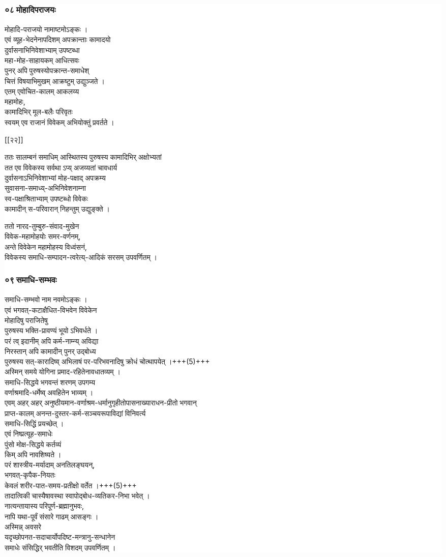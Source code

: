 ### ०८ मोहादिपराजयः
मोहादि-पराजयो नामाष्टमोऽङ्कः ।  
एवं व्यूह-भेदनेनापदिशम् अपक्रान्ताः कामादयो  
दुर्वासनाभिनिवेशाभ्याम् उपष्टब्धा  
महा-मोह-साहायकम् आधित्सवः  
पुनर् अपि पुरुषस्योपक्रान्त-समाधेश्  
चित्तं विषयाभिमुखम् आक्रष्टुम् उद्युञ्जते ।  
एतम् एवोचित-कालम् आकलय्य  
महामोहः,  
कामादिभिर् मूल-बलैः परिवृतः  
स्वयम् एव राजानं विवेकम् अभियोक्तुं प्रवर्तते ।  

[[२२]]

ततः सालम्बनं समाधिम् आस्थितस्य पुरुषस्य कामादिभिर् अक्षोभ्यतां  
तत एव विवेकस्य सर्वथा ऽप्य् अजय्यतां चावधार्य  
दुर्वासनाऽभिनिवेशाभ्यां मोह-पक्षाद् अपक्रम्य  
सुवासना-समाध्य्-अभिनिवेशनाम्ना  
स्व-पक्षाश्रिताभ्याम् उपष्टब्धो विवेकः  
कामादीन् स-परिवारान् निहन्तुम् उद्युङ्क्ते । 

ततो नारद-तुम्बुरु-संवाद-मुखेन  
विवेक-महामोहयोः समर-वर्णनम्,  
अन्ते विवेकेन महामोहस्य विध्वंसनं,  
विवेकस्य समाधि-सम्पादन-त्वरेत्य्-आदिकं सरसम् उपवर्णितम् । 

### ०९ समाधि-सम्भवः
समाधि-सम्भवो नाम नवमोऽङ्कः ।  
एवं भगवत्-कटाक्षैधित-विभवेन विवेकेन  
मोहादिषु पराजितेषु  
पुरुषस्य भक्ति-प्रावण्यं भूयो ऽभिवर्धते ।  
परं त्व् इदानीम् अपि कर्म-नाम्न्य् अविद्या  
निरस्तान् अपि कामादीन् पुनर् उद्बोध्य  
पुरुषस्य सत्-कारादिष्व् अभिलाषं पर-परिभवनादिषु क्रोधं चोत्थापयेत् ।+++(5)+++  
अस्मिन् समये योगिना प्रमाद-रहितेनावधातव्यम् ।  
समाधि-सिद्धये भगवन्तं शरणम् उपगम्य  
वर्णाश्रमादि-धर्मेष्व् अवहितेन भाव्यम् ।  
एवम् अहर् अहर् अनुष्ठीयमान-वर्णाश्रम-धर्मानुगृहीतोपासनाख्याराधन-प्रीतो भगवान्  
प्राप्त-कालम् अनन्त-दुस्तर-कर्म-सञ्चयरूपाविद्यां विनिवर्त्य  
समाधि-सिद्धिं प्रयच्छेत् ।  
एवं निष्प्रत्यूह-समाधेः  
पुंसो मोक्ष-सिद्धये कर्तव्यं  
किम् अपि नावशिष्यते ।  
परं शास्त्रीय-मर्यादाम् अनतिलङ्घयन्,  
भगवत्-कृपैक-नियतः  
केवलं शरीर-पात-समय-प्रतीक्षो वर्तेत ।+++(5)+++  
तादात्विकी चास्यैषावस्था स्वापोद्बोध-व्यतिकर-निभा भवेत् ।  
नात्यन्तायास्य परिपूर्ण-ब्रह्मानुभवः,  
नापि यथा-पूर्वं संसारे गाढम् आसङ्गः ।  
अस्मिन्न् अवसरे  
यदृच्छोपनत-सदाचार्योपदिष्ट-मन्त्रानु-सन्धानेन  
समाधेः संसिद्धिर् भवतीति विशदम् उपवर्णितम् । 


[^1]: मुण्ड उ. ३. २. ३.
[^2]: मुण्ड उ. ३.२.१.
[^3]: तै-उ, २. १०, १. 
[^3-1]: Quoted in न्यायसिद्धानम्. १.
[^3-3]: ब्रह्मसिद्धिः ३. १०६.
[^3-5]: तै उ. १.२.१.
[^3-7]: श्वेउ. ३.८.
[^3-2]: सङ्कल्पसू. १९३.
[^3-4]: छाउ ६.८. ८.
[^3-6]: मुण्ड उ. ३. २, ९,
[^4-2]: भावप्रकाशः Graek. p. 134.
[^4-1]: रगुवंशः १३.५६. 
[^5-1]: नाट्यशा - ६.१५. (Kāvyamālā)
[^5-2]: नाट्यशा६. १७. 
[^6-1]: बृ३. ६.४, २२.
[^6-3]: नाट्यशा -- p. 268. Gaek.
[^6-5]: नाट्यशा -- p. 333. Gaek.
[^6-2]: बृ उ. ६. ४, २०.
[^6-4]: नाट्यशा - p. 269. Gaek.
[^7-1]: ' सङ्कल्पसूर्योदयः - p. 46.
[^7-3]: काव्यालङ्कारसारसङ्ग्रहः - p. 33. Gaek.
[^7-4]: काव्यप्रकाशः p. 138. Bombay. 
[^8-1]: साहित्यदर्पण; ३.
[^8-2]: सङ्गीतरत्नाकरः ७, १३६९-१३७४. 
[^9-1]: नाट्यशा. P. 336, Gack.
[^9-3]: सङ्कल्पसू. १ - ३.
[^9-2]: शृङ्गारप्रकाशः १०६.
[^9-4]: सङ्कल्पसू. ४-५७. 
[^10-1]: सङ्कल्पसू. १-१८.
[^10-2]: ध्वन्यालोकः ३-२६.
[^10-3]: सङ्कल्पसू. P. 49. 
[^11-1]: सङ्कल्पसू. P. 49.
[^11-3]: भ.गी. १८. ४९.
[^11-5]: भ.गी. १८-७.
[^11-2]: तै-उ, २.१०.२१.
[^11-4]: भ. गी. १८. .
[^11-6]: बृ. उ. ६-४-२१, 
[^12-1]: सङ्कल्पसू. १-१९.
[^12-2]: सङ्कल्पसू. १-२१.
[^12-3]: सङ्कल्पसू. १-२३.उपोद्घातः 